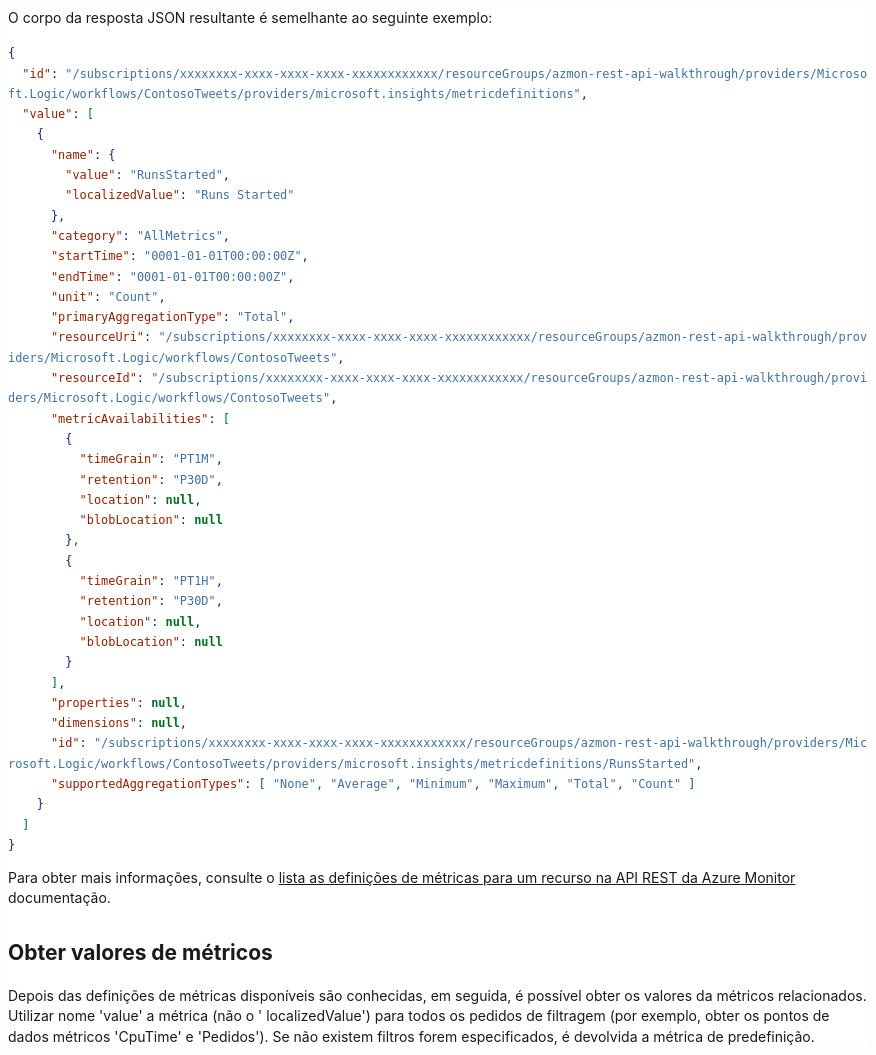 >
>

O corpo da resposta JSON resultante é semelhante ao seguinte exemplo:
```JSON
{
  "id": "/subscriptions/xxxxxxxx-xxxx-xxxx-xxxx-xxxxxxxxxxxx/resourceGroups/azmon-rest-api-walkthrough/providers/Microsoft.Logic/workflows/ContosoTweets/providers/microsoft.insights/metricdefinitions",
  "value": [
    {
      "name": {
        "value": "RunsStarted",
        "localizedValue": "Runs Started"
      },
      "category": "AllMetrics",
      "startTime": "0001-01-01T00:00:00Z",
      "endTime": "0001-01-01T00:00:00Z",
      "unit": "Count",
      "primaryAggregationType": "Total",
      "resourceUri": "/subscriptions/xxxxxxxx-xxxx-xxxx-xxxx-xxxxxxxxxxxx/resourceGroups/azmon-rest-api-walkthrough/providers/Microsoft.Logic/workflows/ContosoTweets",
      "resourceId": "/subscriptions/xxxxxxxx-xxxx-xxxx-xxxx-xxxxxxxxxxxx/resourceGroups/azmon-rest-api-walkthrough/providers/Microsoft.Logic/workflows/ContosoTweets",
      "metricAvailabilities": [
        {
          "timeGrain": "PT1M",
          "retention": "P30D",
          "location": null,
          "blobLocation": null
        },
        {
          "timeGrain": "PT1H",
          "retention": "P30D",
          "location": null,
          "blobLocation": null
        }
      ],
      "properties": null,
      "dimensions": null,
      "id": "/subscriptions/xxxxxxxx-xxxx-xxxx-xxxx-xxxxxxxxxxxx/resourceGroups/azmon-rest-api-walkthrough/providers/Microsoft.Logic/workflows/ContosoTweets/providers/microsoft.insights/metricdefinitions/RunsStarted",
      "supportedAggregationTypes": [ "None", "Average", "Minimum", "Maximum", "Total", "Count" ]
    }
  ]
}
```

Para obter mais informações, consulte o [lista as definições de métricas para um recurso na API REST da Azure Monitor](https://msdn.microsoft.com/library/azure/mt743621.aspx) documentação.

## <a name="retrieve-metric-values"></a>Obter valores de métricos
Depois das definições de métricas disponíveis são conhecidas, em seguida, é possível obter os valores da métricos relacionados. Utilizar nome 'value' a métrica (não o ' localizedValue') para todos os pedidos de filtragem (por exemplo, obter os pontos de dados métricos 'CpuTime' e 'Pedidos'). Se não existem filtros forem especificados, é devolvida a métrica de predefinição.
